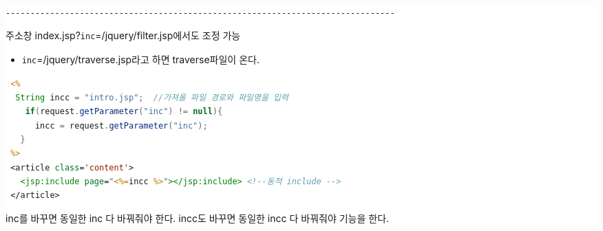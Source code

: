 ```jsp
```
`-------------------------------------------------------------------------------`

주소창 index.jsp?`inc`=/jquery/filter.jsp에서도 조정 가능
- `inc`=/jquery/traverse.jsp라고 하면 traverse파일이 온다.

```jsp
 <%
  String incc = "intro.jsp";  //가져올 파일 경로와 파일명을 입력
    if(request.getParameter("inc") != null){
      incc = request.getParameter("inc");
   }
 %>
 <article class='content'>
   <jsp:include page="<%=incc %>"></jsp:include> <!--동적 include -->
 </article>
```

inc를 바꾸면 동일한 inc 다 바꿔줘야 한다.
incc도 바꾸면 동일한 incc 다 바꿔줘야 기능을 한다.
